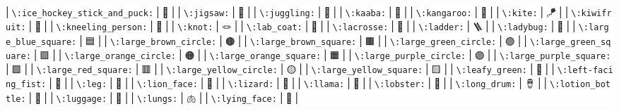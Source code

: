| `\:ice_hockey_stick_and_puck:` | 🏒 |
| `\:jigsaw:` | 🧩 |
| `\:juggling:` | 🤹 |
| `\:kaaba:` | 🕋 |
| `\:kangaroo:` | 🦘 |
| `\:kite:` | 🪁 |
| `\:kiwifruit:` | 🥝 |
| `\:kneeling_person:` | 🧎 |
| `\:knot:` | 🪢 |
| `\:lab_coat:` | 🥼 |
| `\:lacrosse:` | 🥍 |
| `\:ladder:` | 🪜 |
| `\:ladybug:` | 🐞 |
| `\:large_blue_square:` | 🟦 |
| `\:large_brown_circle:` | 🟤 |
| `\:large_brown_square:` | 🟫 |
| `\:large_green_circle:` | 🟢 |
| `\:large_green_square:` | 🟩 |
| `\:large_orange_circle:` | 🟠 |
| `\:large_orange_square:` | 🟧 |
| `\:large_purple_circle:` | 🟣 |
| `\:large_purple_square:` | 🟪 |
| `\:large_red_square:` | 🟥 |
| `\:large_yellow_circle:` | 🟡 |
| `\:large_yellow_square:` | 🟨 |
| `\:leafy_green:` | 🥬 |
| `\:left-facing_fist:` | 🤛 |
| `\:leg:` | 🦵 |
| `\:lion_face:` | 🦁 |
| `\:lizard:` | 🦎 |
| `\:llama:` | 🦙 |
| `\:lobster:` | 🦞 |
| `\:long_drum:` | 🪘 |
| `\:lotion_bottle:` | 🧴 |
| `\:luggage:` | 🧳 |
| `\:lungs:` | 🫁 |
| `\:lying_face:` | 🤥 |